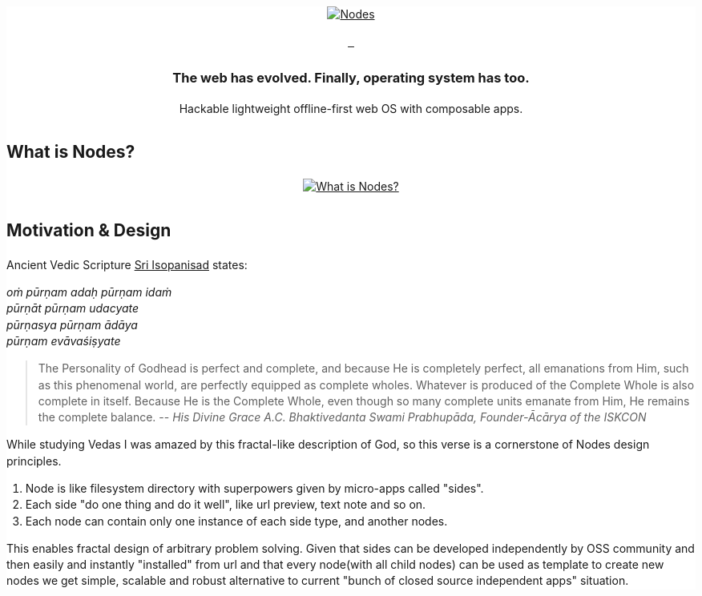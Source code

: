 <p align="center">
  <a href="https://nodes.ws">
    <img alt="Nodes" src="https://nodes.vercel.app/static/nodes.jpeg" width="75%" height="75%" />
  </a>
</p>

<p align="center">
  <a aria-label="License" href="https://github.com/TimPchelintsev/nodes/LICENSE">
    <img alt="" src="https://img.shields.io/github/license/nodes-ws/nodes?style=for-the-badge&labelColor=000000">
  </a>
  <a aria-label="join us in spectrum" href="https://spectrum.chat/nodes">
    <img alt="" src="https://img.shields.io/badge/Join%20the%20community-blueviolet.svg?style=for-the-badge&labelColor=000000">
  </a>
  <a aria-label="support us on patreon" href="https://patreon.com/nodes">
    <img alt="" src="https://img.shields.io/badge/Support%20on%20Patreon-red.svg?style=for-the-badge&labelColor=000000">
  </a>
</p>

<h3 align="center">
  The web has evolved. Finally, operating system has too.
</h3>

<p align="center">
  Hackable lightweight offline-first web OS with composable apps.
</p>

## What is Nodes?

<p align="center">
  <a href="https://nodes.ws">
    <img alt="What is Nodes?" src="https://nodes.vercel.app/static/demo.gif" width="75%" height="75%" />
  </a>
</p>


## Motivation & Design

Ancient Vedic Scripture <a href="https://www.vedabase.com/en/iso/">Sri Isopanisad</a> states:

<i>oṁ pūrṇam adaḥ pūrṇam idaṁ  
pūrṇāt pūrṇam udacyate  
pūrṇasya pūrṇam ādāya  
pūrṇam evāvaśiṣyate</i>

>The Personality of Godhead is perfect and complete, and because He is completely perfect, all emanations from Him, such as this phenomenal world, are perfectly equipped as complete wholes. Whatever is produced of the Complete Whole is also complete in itself. Because He is the Complete Whole, even though so many complete units emanate from Him, He remains the complete balance.
-- <cite>His Divine Grace A.C. Bhaktivedanta Swami Prabhupāda, Founder-Ācārya of the ISKCON</cite>


While studying Vedas I was amazed by this fractal-like description of God, so this verse is a cornerstone of Nodes design principles.

1. Node is like filesystem directory with superpowers given by micro-apps called "sides".
2. Each side "do one thing and do it well", like url preview, text note and so on.
3. Each node can contain only one instance of each side type, and another nodes.

This enables fractal design of arbitrary problem solving. Given that sides can be developed independently by OSS community and then easily and instantly "installed" from url and that every node(with all child nodes) can be used as template to create new nodes we get simple, scalable and robust alternative to current "bunch of closed source independent apps" situation.
